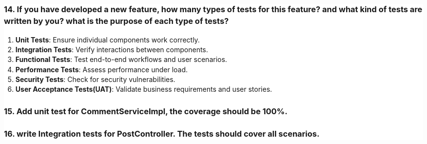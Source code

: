 

### 14. If you have developed a new feature, how many types of tests for this feature? and what kind of tests are written by you? what is the purpose of each type of tests? 

1. **Unit Tests**: Ensure individual components work correctly.
2. **Integration Tests**: Verify interactions between components.
3. **Functional Tests**: Test end-to-end workflows and user scenarios.
4. **Performance Tests**: Assess performance under load. 
5. **Security Tests**: Check for security vulnerabilities.
6. **User Acceptance Tests(UAT)**: Validate business requirements and user stories.



### 15. Add unit test for CommentServiceImpl, the coverage should be 100%. 

### 16. write Integration tests for PostController. The tests should cover all scenarios.

